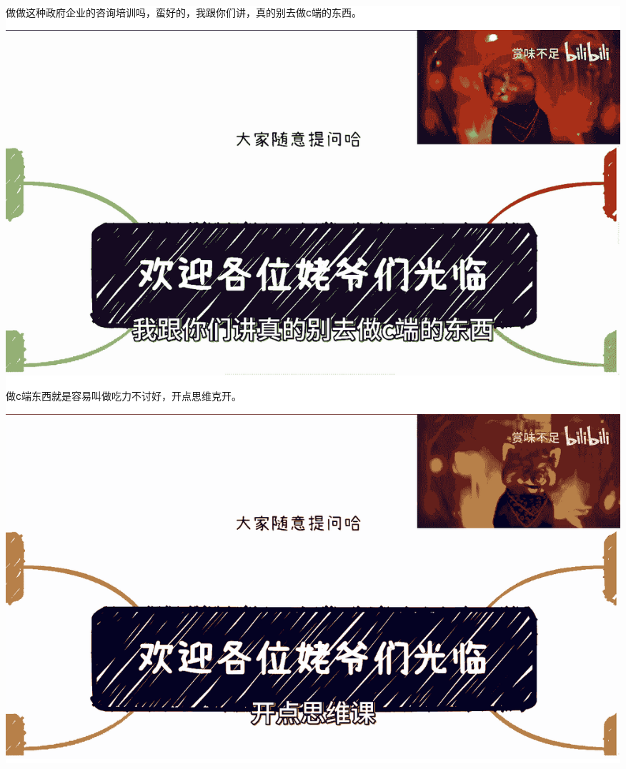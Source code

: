 做做这种政府企业的咨询培训吗，蛮好的，我跟你们讲，真的别去做c端的东西。

![](img/4152b83c0f87492438f582b9e7e7b9e0_76.png)

做c端东西就是容易叫做吃力不讨好，开点思维克开。

![](img/4152b83c0f87492438f582b9e7e7b9e0_78.png)
